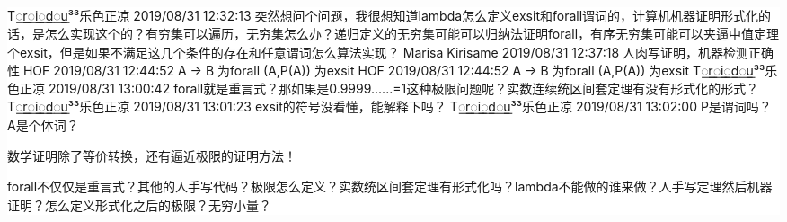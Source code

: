 




















T꯭r꯭i꯭d꯭u³³乐色正凉 2019/08/31 12:32:13
突然想问个问题，我很想知道lambda怎么定义exsit和forall谓词的，计算机机器证明形式化的话，是怎么实现这个的？有穷集可以遍历，无穷集怎么办？递归定义的无穷集可能可以归纳法证明forall，有序无穷集可能可以夹逼中值定理个exsit，但是如果不满足这几个条件的存在和任意谓词怎么算法实现？
Marisa Kirisame 2019/08/31 12:37:18
人肉写证明，机器检测正确性
HOF 2019/08/31 12:44:52
A -> B 为forall (A,P(A)) 为exsit
HOF 2019/08/31 12:44:52
A -> B 为forall (A,P(A)) 为exsit
T꯭r꯭i꯭d꯭u³³乐色正凉 2019/08/31 13:00:42
forall就是重言式？那如果是0.9999......=1这种极限问题呢？实数连续统区间套定理有没有形式化的形式？
T꯭r꯭i꯭d꯭u³³乐色正凉 2019/08/31 13:01:23
exsit的符号没看懂，能解释下吗？
T꯭r꯭i꯭d꯭u³³乐色正凉 2019/08/31 13:02:00
P是谓词吗？A是个体词？

数学证明除了等价转换，还有逼近极限的证明方法！



forall不仅仅是重言式？其他的人手写代码？极限怎么定义？实数统区间套定理有形式化吗？lambda不能做的谁来做？人手写定理然后机器证明？怎么定义形式化之后的极限？无穷小量？





























































